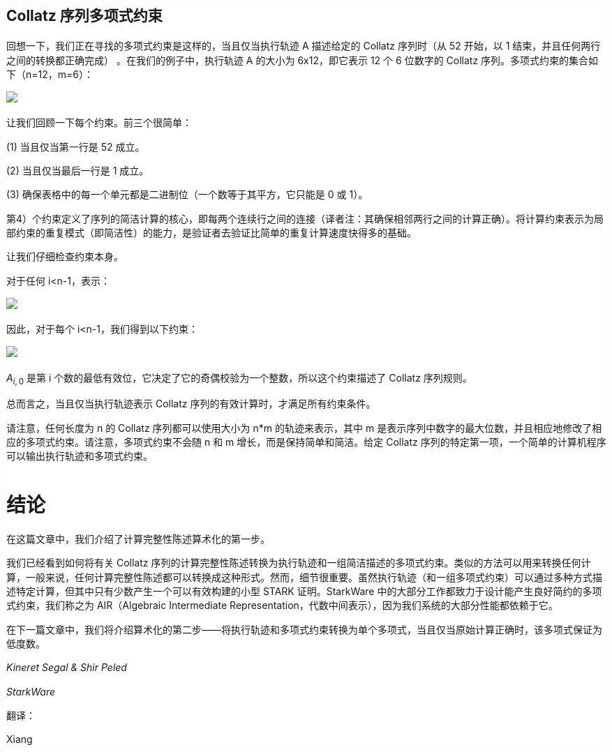 ## Collatz 序列多项式约束

回想一下，我们正在寻找的多项式约束是这样的，当且仅当执行轨迹 A 描述给定的 Collatz 序列时（从 52 开始，以 1 结束，并且任何两行之间的转换都正确完成） 。在我们的例子中，执行轨迹  A 的大小为 6x12，即它表示 12 个 6 位数字的 Collatz 序列。多项式约束的集合如下（n=12，m=6）：

![](https://miro.medium.com/max/700/1*zaajlXV-OwJ2Tbo0wpKdEA.png)

让我们回顾一下每个约束。前三个很简单：

(1) 当且仅当第一行是 52 成立。

(2) 当且仅当最后一行是 1 成立。

(3) 确保表格中的每一个单元都是二进制位（一个数等于其平方，它只能是 0 或 1）。

第4）个约束定义了序列的简洁计算的核心，即每两个连续行之间的连接（译者注：其确保相邻两行之间的计算正确）。将计算约束表示为局部约束的重复模式（即简洁性）的能力，是验证者去验证比简单的重复计算速度快得多的基础。

让我们仔细检查约束本身。

对于任何 i\<n-1，表示：

![](https://miro.medium.com/max/700/1*4LRiykrWB9rqddFp7MPb9w.png)

因此，对于每个 i\<n-1，我们得到以下约束：

![](https://miro.medium.com/max/700/1*3j0FuyCZkrKiMb7R5ucZfw.png)

$A_{i,0}$ 是第 i 个数的最低有效位，它决定了它的奇偶校验为一个整数，所以这个约束描述了 Collatz 序列规则。

总而言之，当且仅当执行轨迹表示 Collatz 序列的有效计算时，才满足所有约束条件。

请注意，任何长度为 n 的 Collatz 序列都可以使用大小为 n\*m 的轨迹来表示，其中 m 是表示序列中数字的最大位数，并且相应地修改了相应的多项式约束。请注意，多项式约束不会随 n 和 m 增长，而是保持简单和简洁。给定 Collatz 序列的特定第一项，一个简单的计算机程序可以输出执行轨迹和多项式约束。

# 结论

在这篇文章中，我们介绍了计算完整性陈述算术化的第一步。

我们已经看到如何将有关 Collatz 序列的计算完整性陈述转换为执行轨迹和一组简洁描述的多项式约束。类似的方法可以用来转换任何计算，一般来说，任何计算完整性陈述都可以转换成这种形式。然而，细节很重要。虽然执行轨迹（和一组多项式约束）可以通过多种方式描述特定计算，但其中只有少数产生一个可以有效构建的小型 STARK 证明。StarkWare 中的大部分工作都致力于设计能产生良好简约的多项式约束，我们称之为 AIR（Algebraic Intermediate Representation，代数中间表示），因为我们系统的大部分性能都依赖于它。

在下一篇文章中，我们将介绍算术化的第二步——将执行轨迹和多项式约束转换为单个多项式，当且仅当原始计算正确时，该多项式保证为低度数。

*Kineret Segal & Shir Peled*

*StarkWare*

翻译：

Xiang
